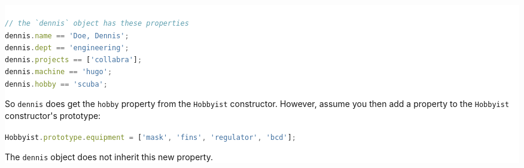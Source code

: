 ```js

// the `dennis` object has these properties
dennis.name == 'Doe, Dennis';
dennis.dept == 'engineering';
dennis.projects == ['collabra'];
dennis.machine == 'hugo';
dennis.hobby == 'scuba';
```

So `dennis` does get the `hobby` property from the `Hobbyist` constructor. However, assume you then add a property to the `Hobbyist` constructor's prototype:

```js
Hobbyist.prototype.equipment = ['mask', 'fins', 'regulator', 'bcd'];
```

The `dennis` object does not inherit this new property.

